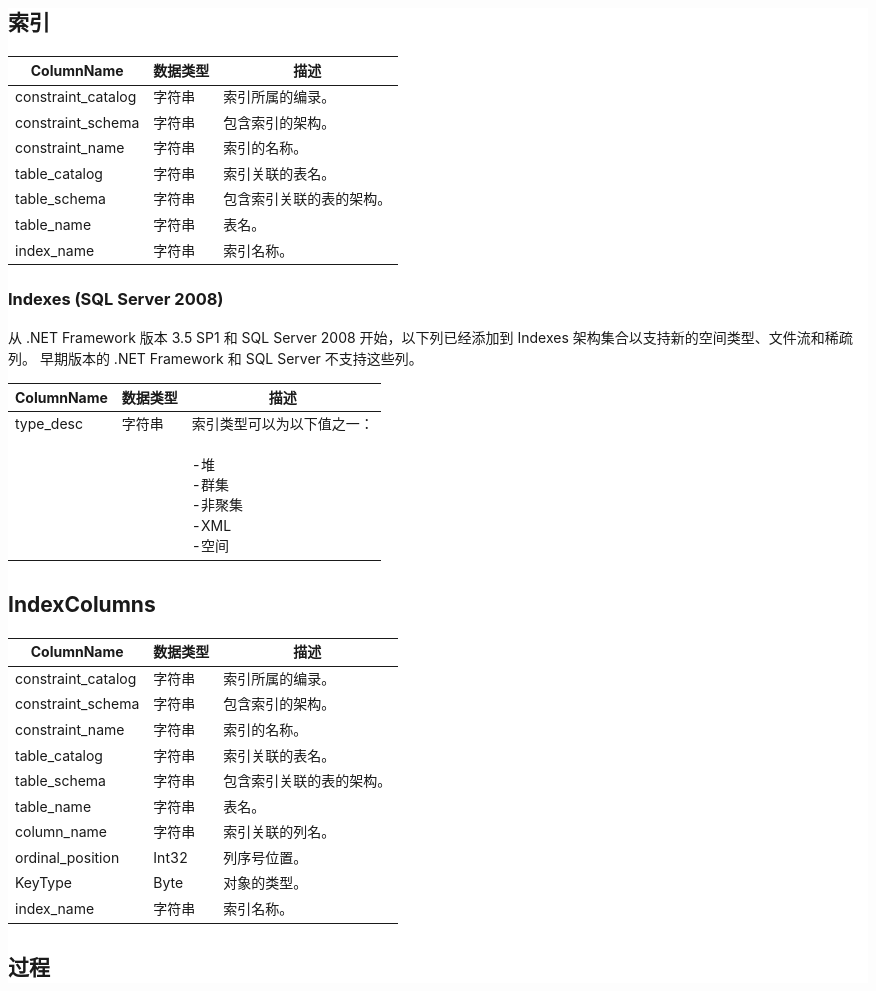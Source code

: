 ## <a name="indexes"></a>索引  
  
|ColumnName|数据类型|描述|  
|----------------|--------------|-----------------|  
|constraint_catalog|字符串|索引所属的编录。|  
|constraint_schema|字符串|包含索引的架构。|  
|constraint_name|字符串|索引的名称。|  
|table_catalog|字符串|索引关联的表名。|  
|table_schema|字符串|包含索引关联的表的架构。|  
|table_name|字符串|表名。|  
|index_name|字符串|索引名称。|  
  
### <a name="indexes-sql-server-2008"></a>Indexes (SQL Server 2008)  

 从 .NET Framework 版本 3.5 SP1 和 SQL Server 2008 开始，以下列已经添加到 Indexes 架构集合以支持新的空间类型、文件流和稀疏列。 早期版本的 .NET Framework 和 SQL Server 不支持这些列。  
  
|ColumnName|数据类型|描述|  
|----------------|--------------|-----------------|  
|type_desc|字符串|索引类型可以为以下值之一：<br /><br /> -堆<br />-群集<br />-非聚集<br />-XML<br />-空间|  
  
## <a name="indexcolumns"></a>IndexColumns  
  
|ColumnName|数据类型|描述|  
|----------------|--------------|-----------------|  
|constraint_catalog|字符串|索引所属的编录。|  
|constraint_schema|字符串|包含索引的架构。|  
|constraint_name|字符串|索引的名称。|  
|table_catalog|字符串|索引关联的表名。|  
|table_schema|字符串|包含索引关联的表的架构。|  
|table_name|字符串|表名。|  
|column_name|字符串|索引关联的列名。|  
|ordinal_position|Int32|列序号位置。|  
|KeyType|Byte|对象的类型。|  
|index_name|字符串|索引名称。|  
  
## <a name="procedures"></a>过程  
  
